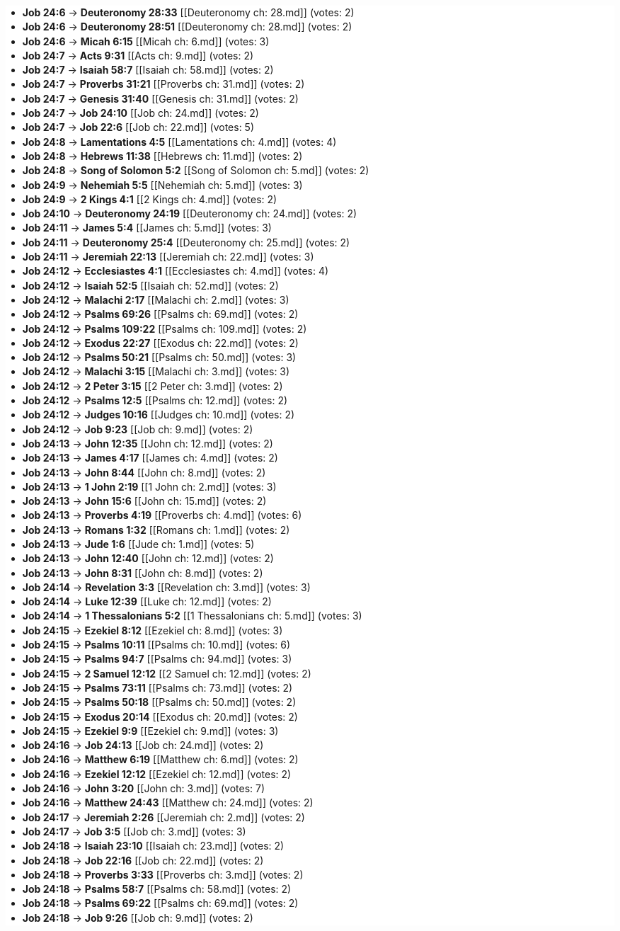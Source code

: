- **Job 24:6** → **Deuteronomy 28:33** [[Deuteronomy ch: 28.md]] (votes: 2)
- **Job 24:6** → **Deuteronomy 28:51** [[Deuteronomy ch: 28.md]] (votes: 2)
- **Job 24:6** → **Micah 6:15** [[Micah ch: 6.md]] (votes: 3)
- **Job 24:7** → **Acts 9:31** [[Acts ch: 9.md]] (votes: 2)
- **Job 24:7** → **Isaiah 58:7** [[Isaiah ch: 58.md]] (votes: 2)
- **Job 24:7** → **Proverbs 31:21** [[Proverbs ch: 31.md]] (votes: 2)
- **Job 24:7** → **Genesis 31:40** [[Genesis ch: 31.md]] (votes: 2)
- **Job 24:7** → **Job 24:10** [[Job ch: 24.md]] (votes: 2)
- **Job 24:7** → **Job 22:6** [[Job ch: 22.md]] (votes: 5)
- **Job 24:8** → **Lamentations 4:5** [[Lamentations ch: 4.md]] (votes: 4)
- **Job 24:8** → **Hebrews 11:38** [[Hebrews ch: 11.md]] (votes: 2)
- **Job 24:8** → **Song of Solomon 5:2** [[Song of Solomon ch: 5.md]] (votes: 2)
- **Job 24:9** → **Nehemiah 5:5** [[Nehemiah ch: 5.md]] (votes: 3)
- **Job 24:9** → **2 Kings 4:1** [[2 Kings ch: 4.md]] (votes: 2)
- **Job 24:10** → **Deuteronomy 24:19** [[Deuteronomy ch: 24.md]] (votes: 2)
- **Job 24:11** → **James 5:4** [[James ch: 5.md]] (votes: 3)
- **Job 24:11** → **Deuteronomy 25:4** [[Deuteronomy ch: 25.md]] (votes: 2)
- **Job 24:11** → **Jeremiah 22:13** [[Jeremiah ch: 22.md]] (votes: 3)
- **Job 24:12** → **Ecclesiastes 4:1** [[Ecclesiastes ch: 4.md]] (votes: 4)
- **Job 24:12** → **Isaiah 52:5** [[Isaiah ch: 52.md]] (votes: 2)
- **Job 24:12** → **Malachi 2:17** [[Malachi ch: 2.md]] (votes: 3)
- **Job 24:12** → **Psalms 69:26** [[Psalms ch: 69.md]] (votes: 2)
- **Job 24:12** → **Psalms 109:22** [[Psalms ch: 109.md]] (votes: 2)
- **Job 24:12** → **Exodus 22:27** [[Exodus ch: 22.md]] (votes: 2)
- **Job 24:12** → **Psalms 50:21** [[Psalms ch: 50.md]] (votes: 3)
- **Job 24:12** → **Malachi 3:15** [[Malachi ch: 3.md]] (votes: 3)
- **Job 24:12** → **2 Peter 3:15** [[2 Peter ch: 3.md]] (votes: 2)
- **Job 24:12** → **Psalms 12:5** [[Psalms ch: 12.md]] (votes: 2)
- **Job 24:12** → **Judges 10:16** [[Judges ch: 10.md]] (votes: 2)
- **Job 24:12** → **Job 9:23** [[Job ch: 9.md]] (votes: 2)
- **Job 24:13** → **John 12:35** [[John ch: 12.md]] (votes: 2)
- **Job 24:13** → **James 4:17** [[James ch: 4.md]] (votes: 2)
- **Job 24:13** → **John 8:44** [[John ch: 8.md]] (votes: 2)
- **Job 24:13** → **1 John 2:19** [[1 John ch: 2.md]] (votes: 3)
- **Job 24:13** → **John 15:6** [[John ch: 15.md]] (votes: 2)
- **Job 24:13** → **Proverbs 4:19** [[Proverbs ch: 4.md]] (votes: 6)
- **Job 24:13** → **Romans 1:32** [[Romans ch: 1.md]] (votes: 2)
- **Job 24:13** → **Jude 1:6** [[Jude ch: 1.md]] (votes: 5)
- **Job 24:13** → **John 12:40** [[John ch: 12.md]] (votes: 2)
- **Job 24:13** → **John 8:31** [[John ch: 8.md]] (votes: 2)
- **Job 24:14** → **Revelation 3:3** [[Revelation ch: 3.md]] (votes: 3)
- **Job 24:14** → **Luke 12:39** [[Luke ch: 12.md]] (votes: 2)
- **Job 24:14** → **1 Thessalonians 5:2** [[1 Thessalonians ch: 5.md]] (votes: 3)
- **Job 24:15** → **Ezekiel 8:12** [[Ezekiel ch: 8.md]] (votes: 3)
- **Job 24:15** → **Psalms 10:11** [[Psalms ch: 10.md]] (votes: 6)
- **Job 24:15** → **Psalms 94:7** [[Psalms ch: 94.md]] (votes: 3)
- **Job 24:15** → **2 Samuel 12:12** [[2 Samuel ch: 12.md]] (votes: 2)
- **Job 24:15** → **Psalms 73:11** [[Psalms ch: 73.md]] (votes: 2)
- **Job 24:15** → **Psalms 50:18** [[Psalms ch: 50.md]] (votes: 2)
- **Job 24:15** → **Exodus 20:14** [[Exodus ch: 20.md]] (votes: 2)
- **Job 24:15** → **Ezekiel 9:9** [[Ezekiel ch: 9.md]] (votes: 3)
- **Job 24:16** → **Job 24:13** [[Job ch: 24.md]] (votes: 2)
- **Job 24:16** → **Matthew 6:19** [[Matthew ch: 6.md]] (votes: 2)
- **Job 24:16** → **Ezekiel 12:12** [[Ezekiel ch: 12.md]] (votes: 2)
- **Job 24:16** → **John 3:20** [[John ch: 3.md]] (votes: 7)
- **Job 24:16** → **Matthew 24:43** [[Matthew ch: 24.md]] (votes: 2)
- **Job 24:17** → **Jeremiah 2:26** [[Jeremiah ch: 2.md]] (votes: 2)
- **Job 24:17** → **Job 3:5** [[Job ch: 3.md]] (votes: 3)
- **Job 24:18** → **Isaiah 23:10** [[Isaiah ch: 23.md]] (votes: 2)
- **Job 24:18** → **Job 22:16** [[Job ch: 22.md]] (votes: 2)
- **Job 24:18** → **Proverbs 3:33** [[Proverbs ch: 3.md]] (votes: 2)
- **Job 24:18** → **Psalms 58:7** [[Psalms ch: 58.md]] (votes: 2)
- **Job 24:18** → **Psalms 69:22** [[Psalms ch: 69.md]] (votes: 2)
- **Job 24:18** → **Job 9:26** [[Job ch: 9.md]] (votes: 2)
